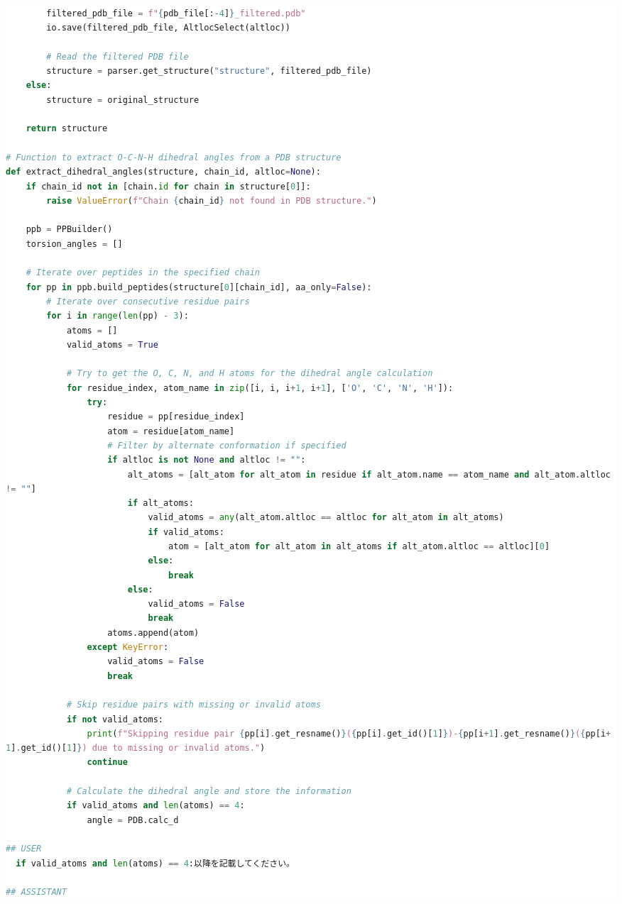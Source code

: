 ```python
        filtered_pdb_file = f"{pdb_file[:-4]}_filtered.pdb"
        io.save(filtered_pdb_file, AltlocSelect(altloc))

        # Read the filtered PDB file
        structure = parser.get_structure("structure", filtered_pdb_file)
    else:
        structure = original_structure

    return structure

# Function to extract O-C-N-H dihedral angles from a PDB structure
def extract_dihedral_angles(structure, chain_id, altloc=None):
    if chain_id not in [chain.id for chain in structure[0]]:
        raise ValueError(f"Chain {chain_id} not found in PDB structure.")

    ppb = PPBuilder()
    torsion_angles = []

    # Iterate over peptides in the specified chain
    for pp in ppb.build_peptides(structure[0][chain_id], aa_only=False):
        # Iterate over consecutive residue pairs
        for i in range(len(pp) - 3):
            atoms = []
            valid_atoms = True
            
            # Try to get the O, C, N, and H atoms for the dihedral angle calculation
            for residue_index, atom_name in zip([i, i, i+1, i+1], ['O', 'C', 'N', 'H']):
                try:
                    residue = pp[residue_index]
                    atom = residue[atom_name]
                    # Filter by alternate conformation if specified
                    if altloc is not None and altloc != "":
                        alt_atoms = [alt_atom for alt_atom in residue if alt_atom.name == atom_name and alt_atom.altloc != ""]
                        if alt_atoms:
                            valid_atoms = any(alt_atom.altloc == altloc for alt_atom in alt_atoms)
                            if valid_atoms:
                                atom = [alt_atom for alt_atom in alt_atoms if alt_atom.altloc == altloc][0]
                            else:
                                break
                        else:
                            valid_atoms = False
                            break
                    atoms.append(atom)
                except KeyError:
                    valid_atoms = False
                    break
            
            # Skip residue pairs with missing or invalid atoms
            if not valid_atoms:
                print(f"Skipping residue pair {pp[i].get_resname()}({pp[i].get_id()[1]})-{pp[i+1].get_resname()}({pp[i+1].get_id()[1]}) due to missing or invalid atoms.")
                continue

            # Calculate the dihedral angle and store the information
            if valid_atoms and len(atoms) == 4:
                angle = PDB.calc_d

## USER
  if valid_atoms and len(atoms) == 4:以降を記載してください。

## ASSISTANT
```